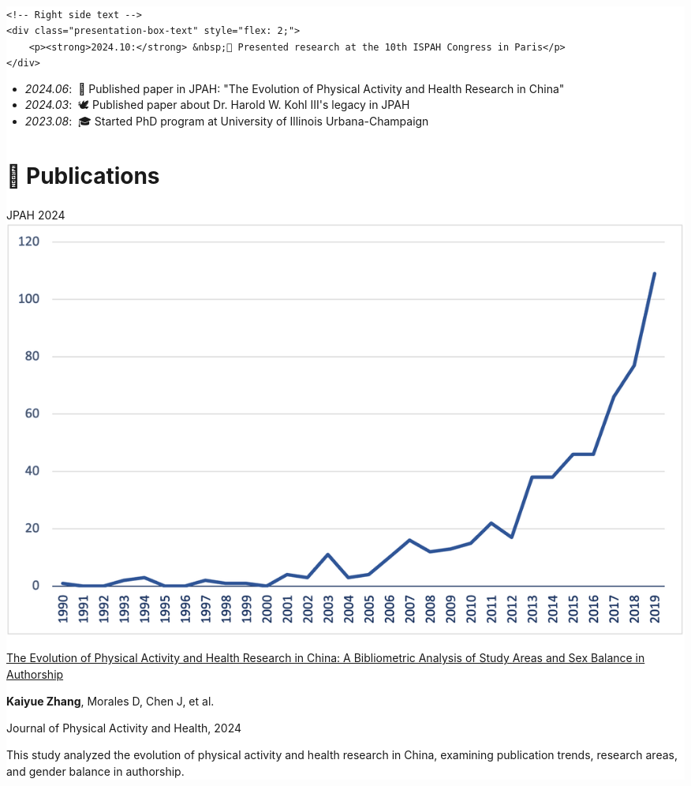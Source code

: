    <!-- Right side text -->
    <div class="presentation-box-text" style="flex: 2;">
        <p><strong>2024.10:</strong> &nbsp;🎉 Presented research at the 10th ISPAH Congress in Paris</p>
    </div>
</div>

- *2024.06*: &nbsp;🎉 Published paper in JPAH: "The Evolution of Physical Activity and Health Research in China"
- *2024.03*: &nbsp;🕊️ Published paper about Dr. Harold W. Kohl III's legacy in JPAH
- *2023.08*: &nbsp;🎓 Started PhD program at University of Illinois Urbana-Champaign

# 📝 Publications 
<div class='paper-box'><div class='paper-box-image'><div><div class="badge">JPAH 2024</div><img src='images/bibliometric.png' alt="bibliometric analysis" width="100%"></div></div>
<div class='paper-box-text' markdown="1">

[The Evolution of Physical Activity and Health Research in China: A Bibliometric Analysis of Study Areas and Sex Balance in Authorship](https://journals.humankinetics.com/view/journals/jpah/21/8/article-p802.xml)

**Kaiyue Zhang**, Morales D, Chen J, et al.

Journal of Physical Activity and Health, 2024

This study analyzed the evolution of physical activity and health research in China, examining publication trends, research areas, and gender balance in authorship.
</div></div>
